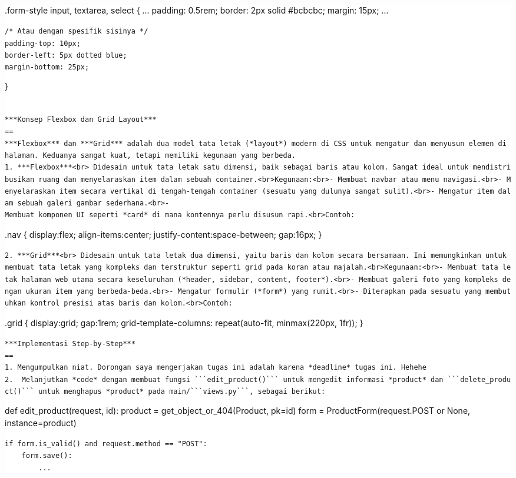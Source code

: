 ```
```
.form-style input, textarea, select {
    ...
    padding: 0.5rem;
    border: 2px solid #bcbcbc;
    margin: 15px;
    ...

    /* Atau dengan spesifik sisinya */
    padding-top: 10px;
    border-left: 5px dotted blue;
    margin-bottom: 25px;
}
``` 

***Konsep Flexbox dan Grid Layout***
==
***Flexbox*** dan ***Grid*** adalah dua model tata letak (*layout*) modern di CSS untuk mengatur dan menyusun elemen di halaman. Keduanya sangat kuat, tetapi memiliki kegunaan yang berbeda.
1. ***Flexbox***<br> Didesain untuk tata letak satu dimensi, baik sebagai baris atau kolom. Sangat ideal untuk mendistribusikan ruang dan menyelaraskan item dalam sebuah container.<br>Kegunaan:<br>- Membuat navbar atau menu navigasi.<br>- Menyelaraskan item secara vertikal di tengah-tengah container (sesuatu yang dulunya sangat sulit).<br>- Mengatur item dalam sebuah galeri gambar sederhana.<br>- 
Membuat komponen UI seperti *card* di mana kontennya perlu disusun rapi.<br>Contoh:
```
.nav { display:flex; align-items:center; justify-content:space-between; gap:16px; }
```
2. ***Grid***<br> Didesain untuk tata letak dua dimensi, yaitu baris dan kolom secara bersamaan. Ini memungkinkan untuk membuat tata letak yang kompleks dan terstruktur seperti grid pada koran atau majalah.<br>Kegunaan:<br>- Membuat tata letak halaman web utama secara keseluruhan (*header, sidebar, content, footer*).<br>- Membuat galeri foto yang kompleks dengan ukuran item yang berbeda-beda.<br>- Mengatur formulir (*form*) yang rumit.<br>- Diterapkan pada sesuatu yang membutuhkan kontrol presisi atas baris dan kolom.<br>Contoh:
```
.grid {
  display:grid;
  gap:1rem;
  grid-template-columns: repeat(auto-fit, minmax(220px, 1fr));
}
```
***Implementasi Step-by-Step***
==
1. Mengumpulkan niat. Dorongan saya mengerjakan tugas ini adalah karena *deadline* tugas ini. Hehehe
2.  Melanjutkan *code* dengan membuat fungsi ```edit_product()``` untuk mengedit informasi *product* dan ```delete_product()``` untuk menghapus *product* pada main/```views.py```, sebagai berikut:
```
def edit_product(request, id):
    product = get_object_or_404(Product, pk=id)
    form = ProductForm(request.POST or None, instance=product)

    if form.is_valid() and request.method == "POST":
        form.save():
            ...

